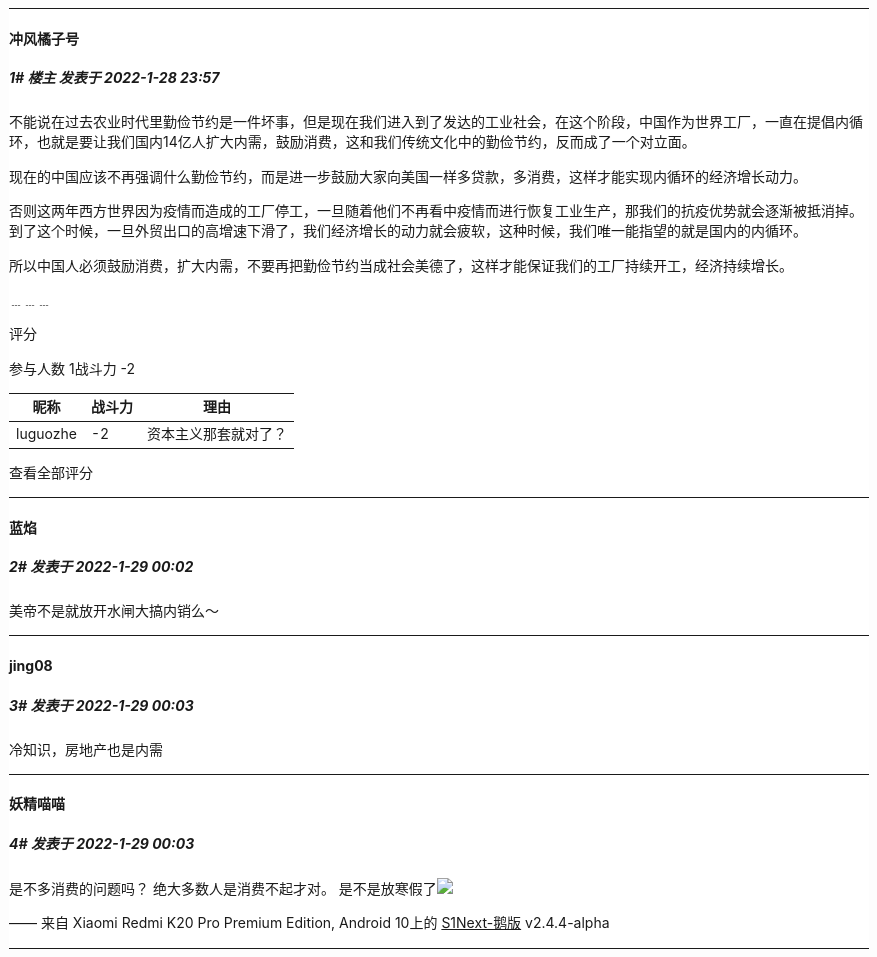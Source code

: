 

*****

####  冲风橘子号  
##### 1#       楼主       发表于 2022-1-28 23:57

不能说在过去农业时代里勤俭节约是一件坏事，但是现在我们进入到了发达的工业社会，在这个阶段，中国作为世界工厂，一直在提倡内循环，也就是要让我们国内14亿人扩大内需，鼓励消费，这和我们传统文化中的勤俭节约，反而成了一个对立面。

现在的中国应该不再强调什么勤俭节约，而是进一步鼓励大家向美国一样多贷款，多消费，这样才能实现内循环的经济增长动力。

否则这两年西方世界因为疫情而造成的工厂停工，一旦随着他们不再看中疫情而进行恢复工业生产，那我们的抗疫优势就会逐渐被抵消掉。到了这个时候，一旦外贸出口的高增速下滑了，我们经济增长的动力就会疲软，这种时候，我们唯一能指望的就是国内的内循环。

所以中国人必须鼓励消费，扩大内需，不要再把勤俭节约当成社会美德了，这样才能保证我们的工厂持续开工，经济持续增长。

﹍﹍﹍

评分

 参与人数 1战斗力 -2

|昵称|战斗力|理由|
|----|---|---|
| luguozhe|-2|资本主义那套就对了？|

查看全部评分

*****

####  蓝焰  
##### 2#       发表于 2022-1-29 00:02

美帝不是就放开水闸大搞内销么～

*****

####  jing08  
##### 3#       发表于 2022-1-29 00:03

冷知识，房地产也是内需

*****

####  妖精喵喵  
##### 4#       发表于 2022-1-29 00:03

是不多消费的问题吗？
绝大多数人是消费不起才对。
是不是放寒假了<img src="https://static.saraba1st.com/image/smiley/face2017/001.png" referrerpolicy="no-referrer">

—— 来自 Xiaomi Redmi K20 Pro Premium Edition, Android 10上的 [S1Next-鹅版](https://github.com/ykrank/S1-Next/releases) v2.4.4-alpha

*****
